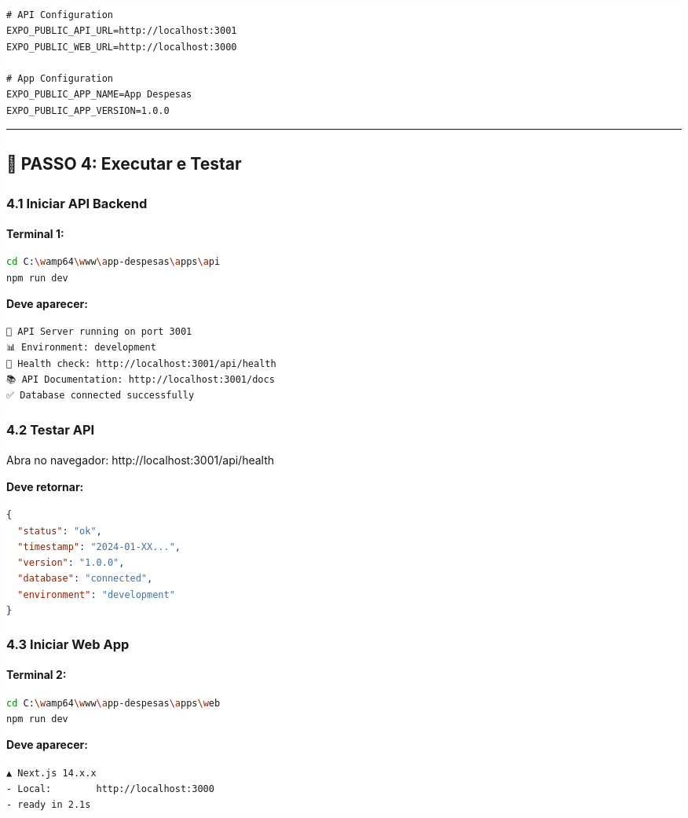 ```env
# API Configuration
EXPO_PUBLIC_API_URL=http://localhost:3001
EXPO_PUBLIC_WEB_URL=http://localhost:3000

# App Configuration
EXPO_PUBLIC_APP_NAME=App Despesas
EXPO_PUBLIC_APP_VERSION=1.0.0
```

---

## **🚀 PASSO 4: Executar e Testar**

### 4.1 Iniciar API Backend
**Terminal 1:**
```bash
cd C:\wamp64\www\app-despesas\apps\api
npm run dev
```

**Deve aparecer:**
```
🚀 API Server running on port 3001
📊 Environment: development
🔗 Health check: http://localhost:3001/api/health
📚 API Documentation: http://localhost:3001/docs
✅ Database connected successfully
```

### 4.2 Testar API
Abra no navegador: http://localhost:3001/api/health

**Deve retornar:**
```json
{
  "status": "ok",
  "timestamp": "2024-01-XX...",
  "version": "1.0.0",
  "database": "connected",
  "environment": "development"
}
```

### 4.3 Iniciar Web App
**Terminal 2:**
```bash
cd C:\wamp64\www\app-despesas\apps\web
npm run dev
```

**Deve aparecer:**
```
▲ Next.js 14.x.x
- Local:        http://localhost:3000
- ready in 2.1s
```
